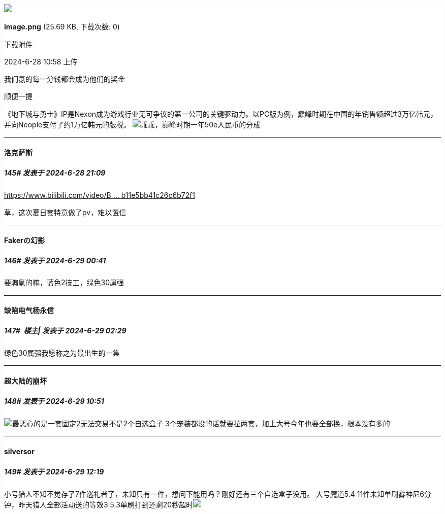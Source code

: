 <img src="https://img.saraba1st.com/forum/202406/28/105814z0o8hkpkogs3rgah.png" referrerpolicy="no-referrer">

<strong>image.png</strong> (25.69 KB, 下载次数: 0)

下载附件

2024-6-28 10:58 上传

我们氪的每一分钱都会成为他们的奖金

顺便一提

《地下城与勇士》IP是Nexon成为游戏行业无可争议的第一公司的关键驱动力。以PC版为例，巅峰时期在中国的年销售额超过3万亿韩元，并向Neople支付了约1万亿韩元的版税。
<img src="https://static.saraba1st.com/image/smiley/face2017/067.png" referrerpolicy="no-referrer">乖乖，巅峰时期一年50e人民币的分成


*****

####  洛克萨斯  
##### 145#       发表于 2024-6-28 21:09

[https://www.bilibili.com/video/B ... b11e5bb41c26c6b72f1](https://www.bilibili.com/video/BV1mT421e7sQ/?spm_id_from=333.1365.list.card_archive.click&amp;vd_source=cd9714fcbc626b11e5bb41c26c6b72f1)

草，这次夏日套特意做了pv，难以置信


*****

####  Fakerの幻影  
##### 146#       发表于 2024-6-29 00:41

要骗氪的嘛，蓝色2技工，绿色30属强


*****

####  缺陷电气杨永信  
##### 147#         楼主| 发表于 2024-6-29 02:29

绿色30属强我愿称之为最出生的一集


*****

####  超大陆的崩坏  
##### 148#       发表于 2024-6-29 10:51

<img src="https://static.saraba1st.com/image/smiley/face2017/067.png" referrerpolicy="no-referrer">最恶心的是一套固定2无法交易不是2个自选盒子 3个宠装都没的话就要拉两套，加上大号今年也要全部换，根本没有多的


*****

####  silversor  
##### 149#       发表于 2024-6-29 12:19

小号猎人不知不觉存了7件巡礼者了，未知只有一件，想问下能用吗？刚好还有三个自选盒子没用。
大号魔道5.4 11件未知单刷雾神尼6分钟，昨天猎人全部活动送的等效3 5.3单刷打到还剩20秒超时<img src="https://static.saraba1st.com/image/smiley/face2017/068.png" referrerpolicy="no-referrer">

